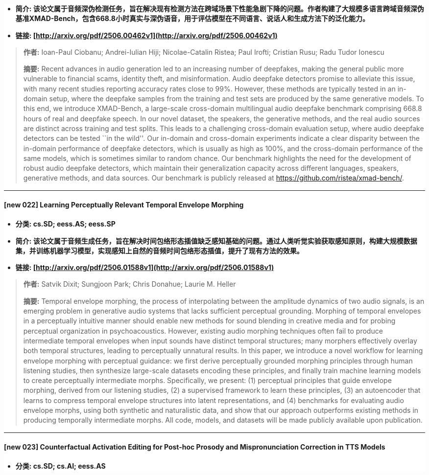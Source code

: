 - **简介: 该论文属于音频深伪检测任务，旨在解决现有检测方法在跨域场景下性能急剧下降的问题。作者构建了大规模多语言跨域音频深伪基准XMAD-Bench，包含668.8小时真实与深伪语音，用于评估模型在不同语言、说话人和生成方法下的泛化能力。**

- **链接: [http://arxiv.org/pdf/2506.00462v1](http://arxiv.org/pdf/2506.00462v1)**

> **作者:** Ioan-Paul Ciobanu; Andrei-Iulian Hiji; Nicolae-Catalin Ristea; Paul Irofti; Cristian Rusu; Radu Tudor Ionescu
>
> **摘要:** Recent advances in audio generation led to an increasing number of deepfakes, making the general public more vulnerable to financial scams, identity theft, and misinformation. Audio deepfake detectors promise to alleviate this issue, with many recent studies reporting accuracy rates close to 99%. However, these methods are typically tested in an in-domain setup, where the deepfake samples from the training and test sets are produced by the same generative models. To this end, we introduce XMAD-Bench, a large-scale cross-domain multilingual audio deepfake benchmark comprising 668.8 hours of real and deepfake speech. In our novel dataset, the speakers, the generative methods, and the real audio sources are distinct across training and test splits. This leads to a challenging cross-domain evaluation setup, where audio deepfake detectors can be tested ``in the wild''. Our in-domain and cross-domain experiments indicate a clear disparity between the in-domain performance of deepfake detectors, which is usually as high as 100%, and the cross-domain performance of the same models, which is sometimes similar to random chance. Our benchmark highlights the need for the development of robust audio deepfake detectors, which maintain their generalization capacity across different languages, speakers, generative methods, and data sources. Our benchmark is publicly released at https://github.com/ristea/xmad-bench/.
>
---
#### [new 022] Learning Perceptually Relevant Temporal Envelope Morphing
- **分类: cs.SD; eess.AS; eess.SP**

- **简介: 该论文属于音频生成任务，旨在解决时间包络形态插值缺乏感知基础的问题。通过人类听觉实验获取感知原则，构建大规模数据集，并训练机器学习模型，实现感知上自然的音频时间包络形态插值，提升了现有方法的效果。**

- **链接: [http://arxiv.org/pdf/2506.01588v1](http://arxiv.org/pdf/2506.01588v1)**

> **作者:** Satvik Dixit; Sungjoon Park; Chris Donahue; Laurie M. Heller
>
> **摘要:** Temporal envelope morphing, the process of interpolating between the amplitude dynamics of two audio signals, is an emerging problem in generative audio systems that lacks sufficient perceptual grounding. Morphing of temporal envelopes in a perceptually intuitive manner should enable new methods for sound blending in creative media and for probing perceptual organization in psychoacoustics. However, existing audio morphing techniques often fail to produce intermediate temporal envelopes when input sounds have distinct temporal structures; many morphers effectively overlay both temporal structures, leading to perceptually unnatural results. In this paper, we introduce a novel workflow for learning envelope morphing with perceptual guidance: we first derive perceptually grounded morphing principles through human listening studies, then synthesize large-scale datasets encoding these principles, and finally train machine learning models to create perceptually intermediate morphs. Specifically, we present: (1) perceptual principles that guide envelope morphing, derived from our listening studies, (2) a supervised framework to learn these principles, (3) an autoencoder that learns to compress temporal envelope structures into latent representations, and (4) benchmarks for evaluating audio envelope morphs, using both synthetic and naturalistic data, and show that our approach outperforms existing methods in producing temporally intermediate morphs. All code, models, and datasets will be made publicly available upon publication.
>
---
#### [new 023] Counterfactual Activation Editing for Post-hoc Prosody and Mispronunciation Correction in TTS Models
- **分类: cs.SD; cs.AI; eess.AS**
